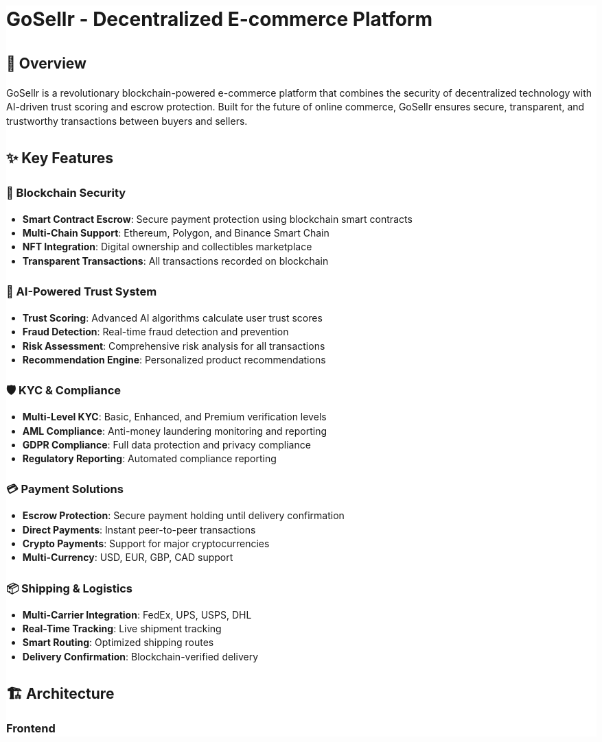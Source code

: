 # GoSellr - Decentralized E-commerce Platform

## 🚀 Overview

GoSellr is a revolutionary blockchain-powered e-commerce platform that combines the security of decentralized technology with AI-driven trust scoring and escrow protection. Built for the future of online commerce, GoSellr ensures secure, transparent, and trustworthy transactions between buyers and sellers.

## ✨ Key Features

### 🔐 Blockchain Security

- **Smart Contract Escrow**: Secure payment protection using blockchain smart contracts
- **Multi-Chain Support**: Ethereum, Polygon, and Binance Smart Chain
- **NFT Integration**: Digital ownership and collectibles marketplace
- **Transparent Transactions**: All transactions recorded on blockchain

### 🤖 AI-Powered Trust System

- **Trust Scoring**: Advanced AI algorithms calculate user trust scores
- **Fraud Detection**: Real-time fraud detection and prevention
- **Risk Assessment**: Comprehensive risk analysis for all transactions
- **Recommendation Engine**: Personalized product recommendations

### 🛡️ KYC & Compliance

- **Multi-Level KYC**: Basic, Enhanced, and Premium verification levels
- **AML Compliance**: Anti-money laundering monitoring and reporting
- **GDPR Compliance**: Full data protection and privacy compliance
- **Regulatory Reporting**: Automated compliance reporting

### 💳 Payment Solutions

- **Escrow Protection**: Secure payment holding until delivery confirmation
- **Direct Payments**: Instant peer-to-peer transactions
- **Crypto Payments**: Support for major cryptocurrencies
- **Multi-Currency**: USD, EUR, GBP, CAD support

### 📦 Shipping & Logistics

- **Multi-Carrier Integration**: FedEx, UPS, USPS, DHL
- **Real-Time Tracking**: Live shipment tracking
- **Smart Routing**: Optimized shipping routes
- **Delivery Confirmation**: Blockchain-verified delivery

## 🏗️ Architecture

### Frontend
